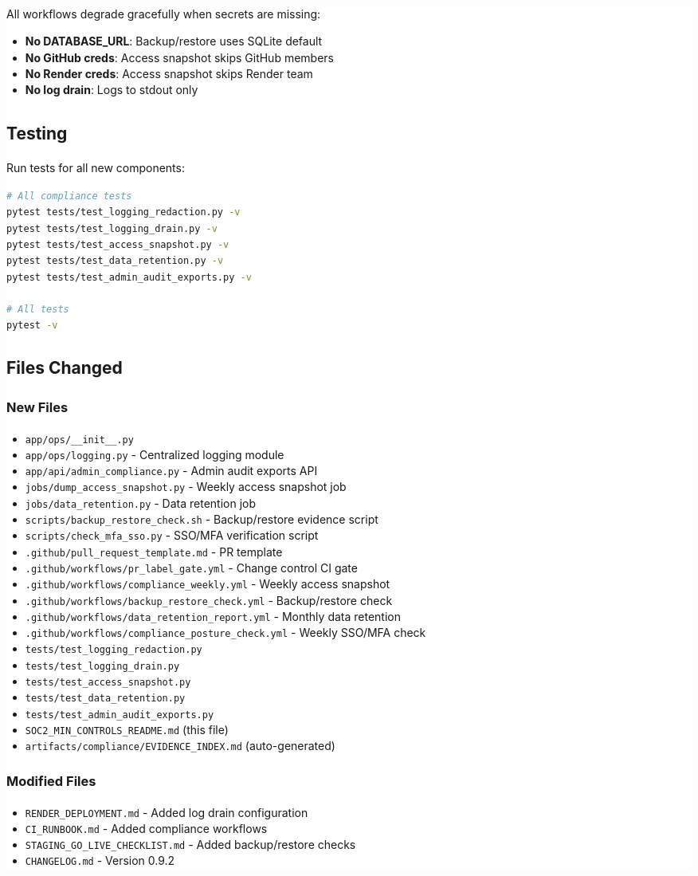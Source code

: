 All workflows degrade gracefully when secrets are missing:
- **No DATABASE_URL**: Backup/restore uses SQLite default
- **No GitHub creds**: Access snapshot skips GitHub members
- **No Render creds**: Access snapshot skips Render team
- **No log drain**: Logs to stdout only

## Testing

Run tests for all new components:

```bash
# All compliance tests
pytest tests/test_logging_redaction.py -v
pytest tests/test_logging_drain.py -v
pytest tests/test_access_snapshot.py -v
pytest tests/test_data_retention.py -v
pytest tests/test_admin_audit_exports.py -v

# All tests
pytest -v
```

## Files Changed

### New Files
- `app/ops/__init__.py`
- `app/ops/logging.py` - Centralized logging module
- `app/api/admin_compliance.py` - Admin audit exports API
- `jobs/dump_access_snapshot.py` - Weekly access snapshot job
- `jobs/data_retention.py` - Data retention job
- `scripts/backup_restore_check.sh` - Backup/restore evidence script
- `scripts/check_mfa_sso.py` - SSO/MFA verification script
- `.github/pull_request_template.md` - PR template
- `.github/workflows/pr_label_gate.yml` - Change control CI gate
- `.github/workflows/compliance_weekly.yml` - Weekly access snapshot
- `.github/workflows/backup_restore_check.yml` - Backup/restore check
- `.github/workflows/data_retention_report.yml` - Monthly data retention
- `.github/workflows/compliance_posture_check.yml` - Weekly SSO/MFA check
- `tests/test_logging_redaction.py`
- `tests/test_logging_drain.py`
- `tests/test_access_snapshot.py`
- `tests/test_data_retention.py`
- `tests/test_admin_audit_exports.py`
- `SOC2_MIN_CONTROLS_README.md` (this file)
- `artifacts/compliance/EVIDENCE_INDEX.md` (auto-generated)

### Modified Files
- `RENDER_DEPLOYMENT.md` - Added log drain configuration
- `CI_RUNBOOK.md` - Added compliance workflows
- `STAGING_GO_LIVE_CHECKLIST.md` - Added backup/restore checks
- `CHANGELOG.md` - Version 0.9.2
